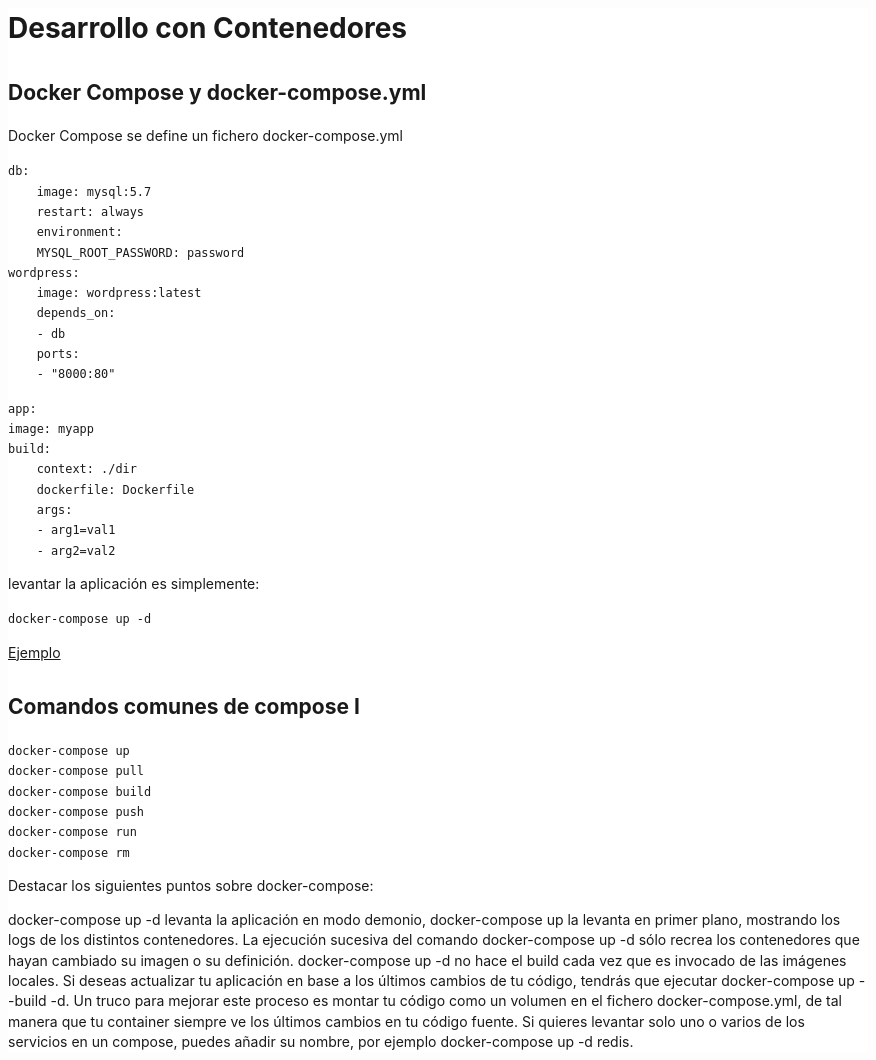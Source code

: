 Desarrollo con Contenedores
===========================

Docker Compose y docker-compose.yml
-----------------------------------

Docker Compose se define un fichero docker-compose.yml 

```
db:
    image: mysql:5.7
    restart: always
    environment:
    MYSQL_ROOT_PASSWORD: password
wordpress:
    image: wordpress:latest
    depends_on:
    - db
    ports:
    - "8000:80"

```

```
app:
image: myapp
build:
    context: ./dir
    dockerfile: Dockerfile
    args:
    - arg1=val1
    - arg2=val2
```
levantar la aplicación es simplemente:

```
docker-compose up -d
```

[Ejemplo](https://github.com/ccum/docker-for-devs/blob/master/auto-build/docker-compose.yml)

Comandos comunes de compose I
-----------------------------

```
docker-compose up
docker-compose pull
docker-compose build
docker-compose push
docker-compose run
docker-compose rm
```

Destacar los siguientes puntos sobre docker-compose:

docker-compose up -d levanta la aplicación en modo demonio, docker-compose up la levanta en primer plano, mostrando los logs de los distintos contenedores. La ejecución sucesiva del comando docker-compose up -d sólo recrea los contenedores que hayan cambiado su imagen o su definición. docker-compose up -d no hace el build cada vez que es invocado de las imágenes locales. Si deseas actualizar tu aplicación en base a los últimos cambios de tu código, tendrás que ejecutar docker-compose up --build -d. Un truco para mejorar este proceso es montar tu código como un volumen en el fichero docker-compose.yml, de tal manera que tu container siempre ve los últimos cambios en tu código fuente. Si quieres levantar solo uno o varios de los servicios en un compose, puedes añadir su nombre, por ejemplo docker-compose up -d redis.
